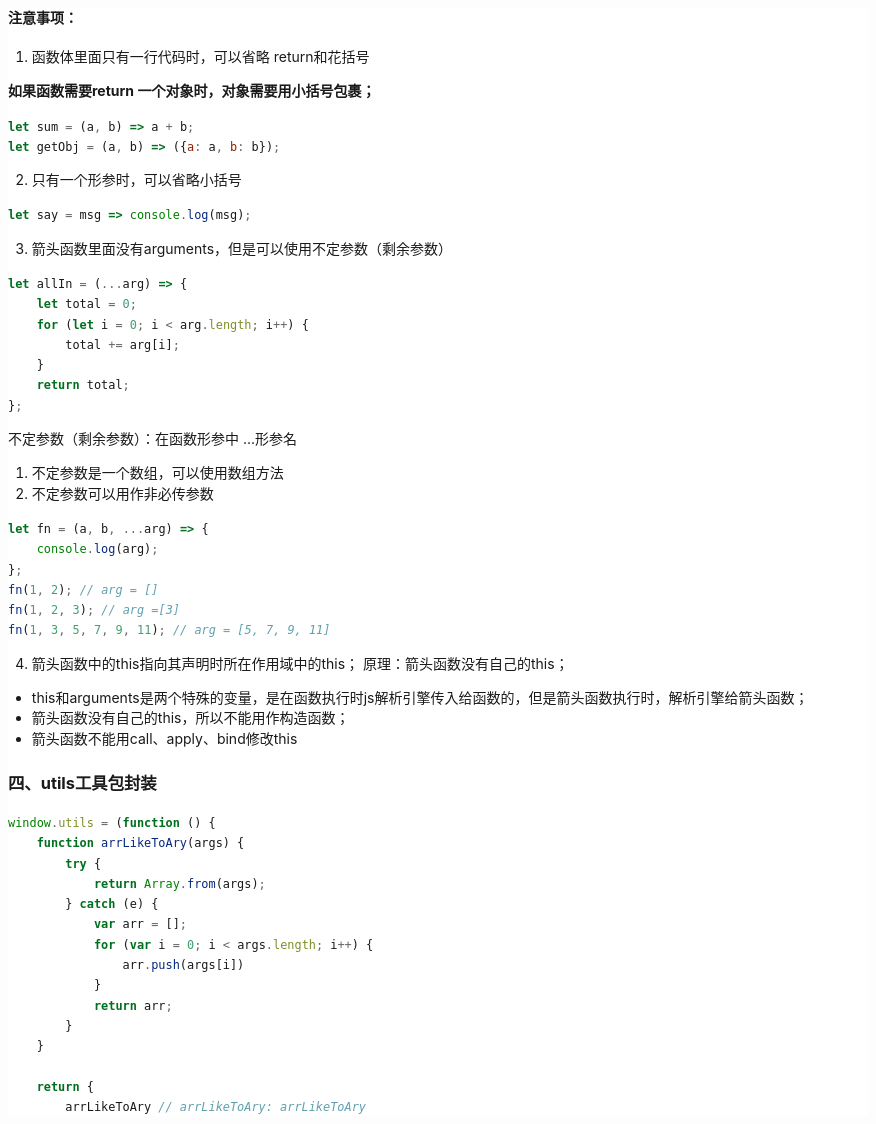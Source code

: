 #### 注意事项：

1. 函数体里面只有一行代码时，可以省略 return和花括号

__如果函数需要return 一个对象时，对象需要用小括号包裹；__

```javascript
let sum = (a, b) => a + b;
let getObj = (a, b) => ({a: a, b: b});

```

2. 只有一个形参时，可以省略小括号

```javascript
let say = msg => console.log(msg);
```

3. 箭头函数里面没有arguments，但是可以使用不定参数（剩余参数）

```javascript
let allIn = (...arg) => {
	let total = 0;
	for (let i = 0; i < arg.length; i++) {
		total += arg[i];
	}
	return total;
};

```

不定参数（剩余参数）：在函数形参中 ...形参名
1. 不定参数是一个数组，可以使用数组方法
2. 不定参数可以用作非必传参数

```javascript
let fn = (a, b, ...arg) => {
	console.log(arg);
};
fn(1, 2); // arg = []
fn(1, 2, 3); // arg =[3]
fn(1, 3, 5, 7, 9, 11); // arg = [5, 7, 9, 11]

```

4. 箭头函数中的this指向其声明时所在作用域中的this；
原理：箭头函数没有自己的this；

+ this和arguments是两个特殊的变量，是在函数执行时js解析引擎传入给函数的，但是箭头函数执行时，解析引擎给箭头函数；
+ 箭头函数没有自己的this，所以不能用作构造函数；
+ 箭头函数不能用call、apply、bind修改this

### 四、utils工具包封装

```javascript
window.utils = (function () {
	function arrLikeToAry(args) {
		try {
			return Array.from(args);
		} catch (e) {
			var arr = [];
			for (var i = 0; i < args.length; i++) {
				arr.push(args[i])
			}
			return arr;
		}
	}

	return {
		arrLikeToAry // arrLikeToAry: arrLikeToAry
```